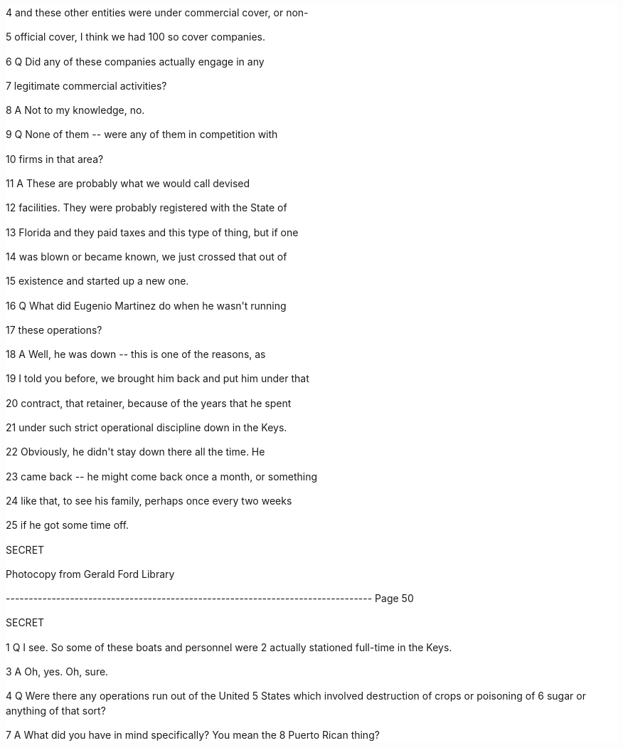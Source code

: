 4 and these other entities were under commercial cover, or non-

5 official cover, I think we had 100 so cover companies.

6 Q Did any of these companies actually engage in any

7 legitimate commercial activities?

8 A Not to my knowledge, no.

9 Q None of them -- were any of them in competition with

10 firms in that area?

11 A These are probably what we would call devised

12 facilities. They were probably registered with the State of

13 Florida and they paid taxes and this type of thing, but if one

14 was blown or became known, we just crossed that out of

15 existence and started up a new one.

16 Q What did Eugenio Martinez do when he wasn't running

17 these operations?

18 A Well, he was down -- this is one of the reasons, as

19 I told you before, we brought him back and put him under that

20 contract, that retainer, because of the years that he spent

21 under such strict operational discipline down in the Keys.

22 Obviously, he didn't stay down there all the time. He

23 came back -- he might come back once a month, or something

24 like that, to see his family, perhaps once every two weeks

25 if he got some time off.

SECRET

Photocopy from
Gerald Ford Library


-------------------------------------------------------------------------------- Page 50

SECRET

1 Q I see. So some of these boats and personnel were
2 actually stationed full-time in the Keys.

3 A Oh, yes. Oh, sure.

4 Q Were there any operations run out of the United
5 States which involved destruction of crops or poisoning of
6 sugar or anything of that sort?

7 A What did you have in mind specifically? You mean the
8 Puerto Rican thing?
